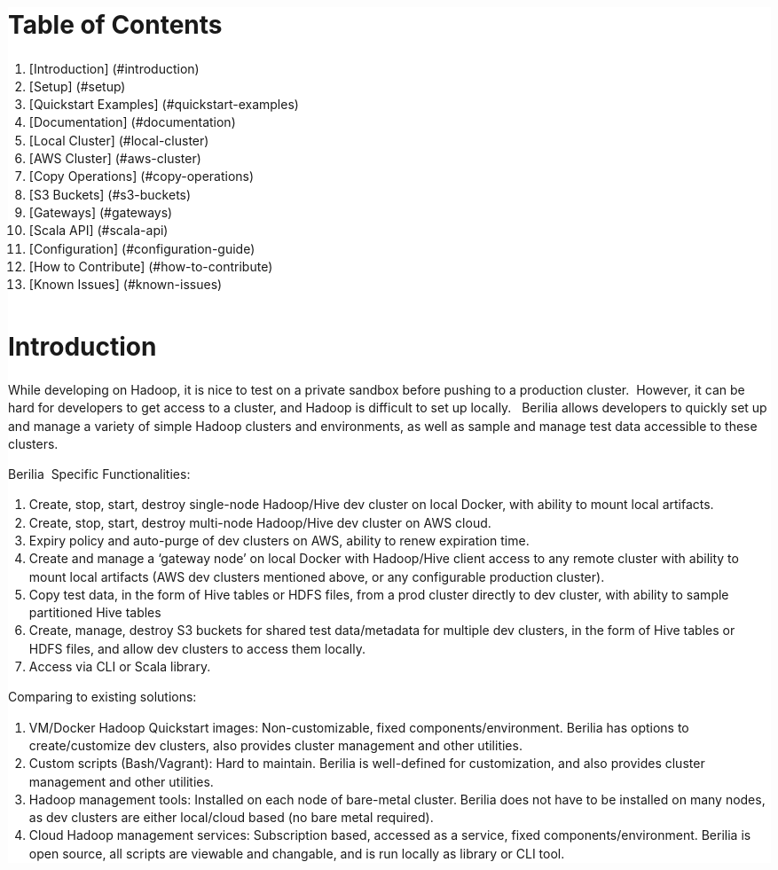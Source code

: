 # Table of Contents
1. [Introduction] (#introduction)
2. [Setup] (#setup)
3. [Quickstart Examples] (#quickstart-examples)
4. [Documentation] (#documentation)
 1. [Local Cluster] (#local-cluster)
 2. [AWS Cluster] (#aws-cluster)
 3. [Copy Operations] (#copy-operations)
 4. [S3 Buckets] (#s3-buckets)
 5. [Gateways] (#gateways)
 6. [Scala API] (#scala-api)
5. [Configuration] (#configuration-guide)
6. [How to Contribute] (#how-to-contribute)
7. [Known Issues] (#known-issues)

# Introduction
While developing on Hadoop, it is nice to test on a private sandbox before pushing to a production cluster. 
However, it can be hard for developers to get access to a cluster, and Hadoop is difficult to set up locally.  
Berilia allows developers to quickly set up and manage a variety of simple Hadoop clusters and environments,
as well as sample and manage test data accessible to these clusters.

Berilia  Specific Functionalities:

1. Create, stop, start, destroy single-node Hadoop/Hive dev cluster on local Docker, with ability to mount local artifacts.
2. Create, stop, start, destroy multi-node Hadoop/Hive dev cluster on AWS cloud.
3. Expiry policy and auto-purge of dev clusters on AWS, ability to renew expiration time.
4. Create and manage a ‘gateway node’ on local Docker with Hadoop/Hive client access to any remote cluster with ability to mount local artifacts (AWS dev clusters mentioned above, or any configurable production cluster). 
5. Copy test data, in the form of Hive tables or HDFS files, from a prod cluster directly to dev cluster, with ability to sample partitioned Hive tables 
6. Create, manage, destroy S3 buckets for shared test data/metadata for multiple dev clusters, in the form of Hive tables or HDFS files, and allow dev clusters to access them locally.
7. Access via CLI or Scala library.

Comparing to existing solutions:

1. VM/Docker Hadoop Quickstart images: Non-customizable, fixed components/environment.  Berilia has options to create/customize dev clusters, also provides cluster management and other utilities.
2. Custom scripts (Bash/Vagrant): Hard to maintain.  Berilia is well-defined for customization, and also provides cluster management and other utilities.
3. Hadoop management tools:  Installed on each node of bare-metal cluster.  Berilia does not have to be installed on many nodes, as dev clusters are either local/cloud based (no bare metal required).
4. Cloud Hadoop management services: Subscription based, accessed as a service, fixed components/environment.  Berilia is open source, all scripts are viewable and changable, and is run locally as library or CLI tool.
